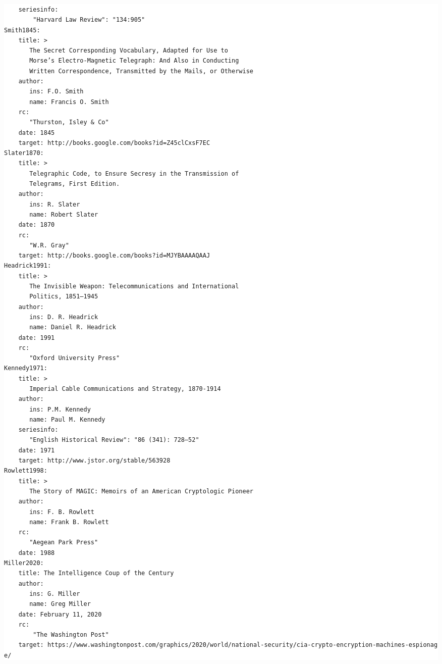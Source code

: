         seriesinfo:
            "Harvard Law Review": "134:905"
    Smith1845:
        title: >
           The Secret Corresponding Vocabulary, Adapted for Use to
           Morse’s Electro-Magnetic Telegraph: And Also in Conducting
           Written Correspondence, Transmitted by the Mails, or Otherwise
        author:
           ins: F.O. Smith
           name: Francis O. Smith
        rc:
           "Thurston, Isley & Co"
        date: 1845
        target: http://books.google.com/books?id=Z45clCxsF7EC
    Slater1870:
        title: >
           Telegraphic Code, to Ensure Secresy in the Transmission of
           Telegrams, First Edition.
        author:
           ins: R. Slater
           name: Robert Slater
        date: 1870
        rc:
           "W.R. Gray"
        target: http://books.google.com/books?id=MJYBAAAAQAAJ
    Headrick1991:
        title: >
           The Invisible Weapon: Telecommunications and International
           Politics, 1851–1945
        author:
           ins: D. R. Headrick
           name: Daniel R. Headrick
        date: 1991
        rc:
           "Oxford University Press"
    Kennedy1971:
        title: >
           Imperial Cable Communications and Strategy, 1870-1914
        author:
           ins: P.M. Kennedy
           name: Paul M. Kennedy
        seriesinfo:
           "English Historical Review": "86 (341): 728–52"
        date: 1971
        target: http://www.jstor.org/stable/563928
    Rowlett1998:
        title: >
           The Story of MAGIC: Memoirs of an American Cryptologic Pioneer
        author:
           ins: F. B. Rowlett
           name: Frank B. Rowlett
        rc:
           "Aegean Park Press"
        date: 1988
    Miller2020:
        title: The Intelligence Coup of the Century
        author:
           ins: G. Miller
           name: Greg Miller
        date: February 11, 2020
        rc:
            "The Washington Post"
        target: https://www.washingtonpost.com/graphics/2020/world/national-security/cia-crypto-encryption-machines-espionage/